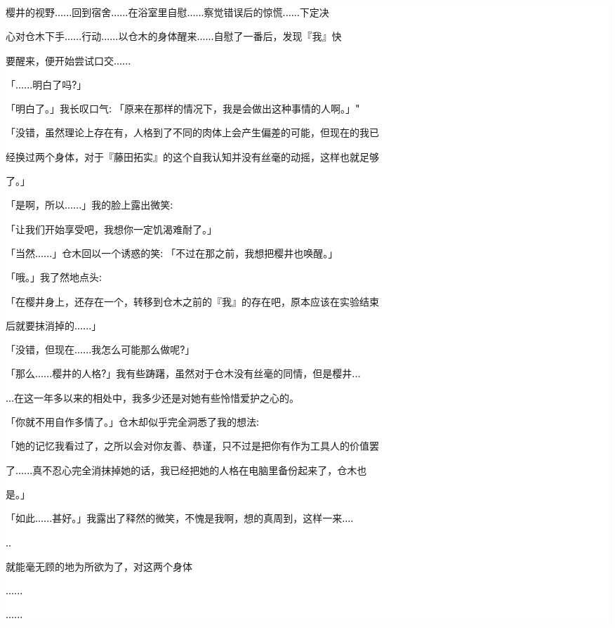 

樱井的视野......回到宿舍......在浴室里自慰......察觉错误后的惊慌......下定决

心对仓木下手......行动......以仓木的身体醒来......自慰了一番后，发现『我』快

要醒来，便开始尝试口交......



「......明白了吗?」

「明白了。」我长叹口气:  「原来在那样的情况下，我是会做出这种事情的人啊。」"



「没错，虽然理论上存在有，人格到了不同的肉体上会产生偏差的可能，但现在的我已

经换过两个身体，对于『藤田拓实』的这个自我认知并没有丝毫的动摇，这样也就足够

了。」



「是啊，所以......」我的脸上露出微笑:

「让我们开始享受吧，我想你一定饥渴难耐了。」



「当然......」仓木回以一个诱惑的笑: 「不过在那之前，我想把樱井也唤醒。」

「哦。」我了然地点头:

「在樱井身上，还存在一个，转移到仓木之前的『我』的存在吧，原本应该在实验结束

后就要抹消掉的......」



「没错，但现在......我怎么可能那么做呢?」



「那么......樱井的人格?」我有些踌躇，虽然对于仓木没有丝毫的同情，但是樱井...

...在这一年多以来的相处中，我多少还是对她有些怜惜爱护之心的。

「你就不用自作多情了。」仓木却似乎完全洞悉了我的想法:

「她的记忆我看过了，之所以会对你友善、恭谨，只不过是把你有作为工具人的价值罢

了......真不忍心完全消抹掉她的话，我已经把她的人格在电脑里备份起来了，仓木也

是。」



「如此......甚好。」我露出了释然的微笑，不愧是我啊，想的真周到，这样一来....

..



就能毫无顾的地为所欲为了，对这两个身体



......

......
